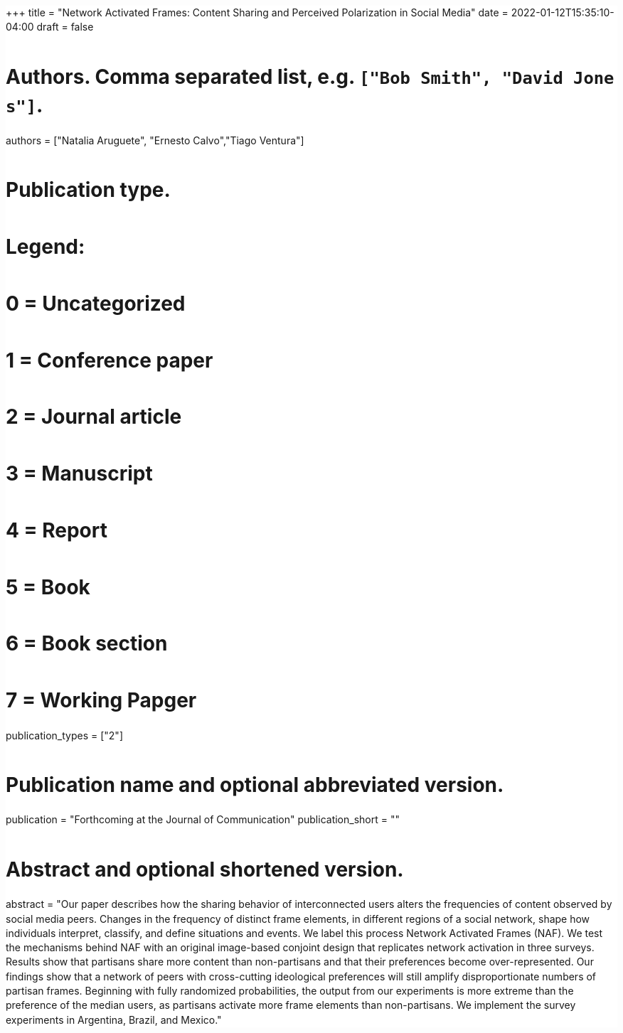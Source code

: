 +++
title = "Network Activated Frames: Content Sharing and Perceived Polarization in Social Media"
date = 2022-01-12T15:35:10-04:00
draft = false


# Authors. Comma separated list, e.g. `["Bob Smith", "David Jones"]`.
authors = ["Natalia Aruguete", "Ernesto Calvo","Tiago Ventura"]

# Publication type.
# Legend:
# 0 = Uncategorized
# 1 = Conference paper
# 2 = Journal article
# 3 = Manuscript
# 4 = Report
# 5 = Book
# 6 = Book section
# 7 = Working Papger
publication_types = ["2"]

# Publication name and optional abbreviated version.
publication = "Forthcoming at the Journal of Communication"
publication_short = ""

# Abstract and optional shortened version.
abstract = "Our paper describes how the sharing behavior of interconnected users alters the frequencies of content observed by social media peers.  Changes in the frequency of distinct frame elements, in different regions of a social network, shape how individuals interpret, classify, and define situations and events. We label this process Network Activated Frames (NAF). We test the mechanisms behind NAF with an original image-based conjoint design that replicates network activation in three surveys. Results show that partisans share more content than non-partisans and that their preferences become over-represented. Our findings show that a network of peers with cross-cutting ideological preferences will still amplify disproportionate numbers of partisan frames. Beginning with fully randomized probabilities, the output from our experiments is more extreme than the preference of the median users, as partisans activate more frame elements than non-partisans. We implement the survey experiments in Argentina, Brazil, and Mexico."
